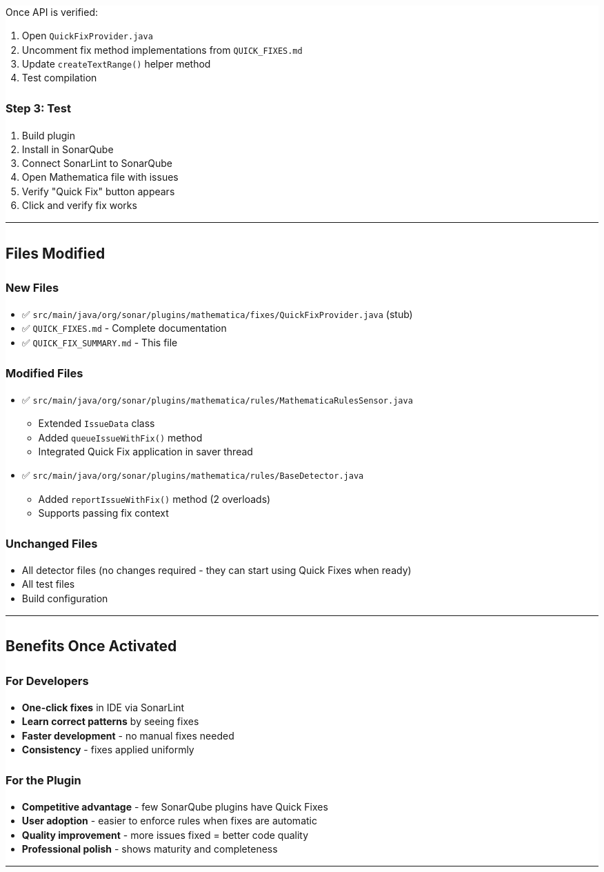 Once API is verified:

1. Open `QuickFixProvider.java`
2. Uncomment fix method implementations from `QUICK_FIXES.md`
3. Update `createTextRange()` helper method
4. Test compilation

### Step 3: Test

1. Build plugin
2. Install in SonarQube
3. Connect SonarLint to SonarQube
4. Open Mathematica file with issues
5. Verify "Quick Fix" button appears
6. Click and verify fix works

---

## Files Modified

### New Files
- ✅ `src/main/java/org/sonar/plugins/mathematica/fixes/QuickFixProvider.java` (stub)
- ✅ `QUICK_FIXES.md` - Complete documentation
- ✅ `QUICK_FIX_SUMMARY.md` - This file

### Modified Files
- ✅ `src/main/java/org/sonar/plugins/mathematica/rules/MathematicaRulesSensor.java`
  - Extended `IssueData` class
  - Added `queueIssueWithFix()` method
  - Integrated Quick Fix application in saver thread

- ✅ `src/main/java/org/sonar/plugins/mathematica/rules/BaseDetector.java`
  - Added `reportIssueWithFix()` method (2 overloads)
  - Supports passing fix context

### Unchanged Files
- All detector files (no changes required - they can start using Quick Fixes when ready)
- All test files
- Build configuration

---

## Benefits Once Activated

### For Developers
- **One-click fixes** in IDE via SonarLint
- **Learn correct patterns** by seeing fixes
- **Faster development** - no manual fixes needed
- **Consistency** - fixes applied uniformly

### For the Plugin
- **Competitive advantage** - few SonarQube plugins have Quick Fixes
- **User adoption** - easier to enforce rules when fixes are automatic
- **Quality improvement** - more issues fixed = better code quality
- **Professional polish** - shows maturity and completeness

---